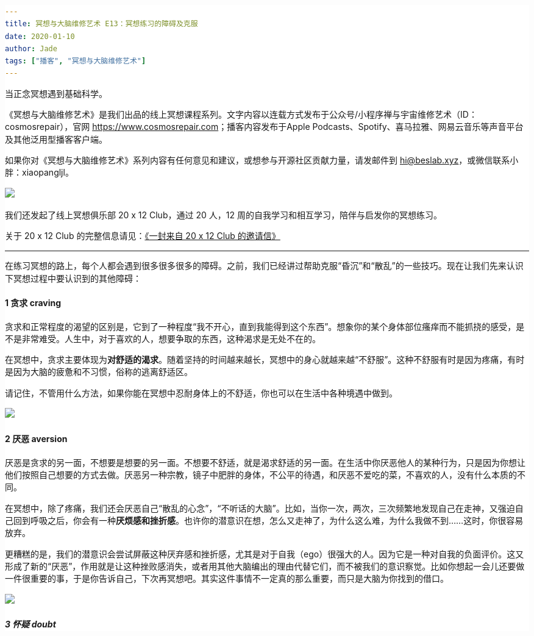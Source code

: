 ```yaml
---
title: 冥想与大脑维修艺术 E13：冥想练习的障碍及克服
date: 2020-01-10
author: Jade
tags: ["播客", "冥想与大脑维修艺术"]
---
```


当正念冥想遇到基础科学。



<iframe src="https://fireside.fm/player/v2/_A1PHktO+_1CBwP8y?theme=light" width="740" height="200" frameborder="0" scrolling="no"></iframe>

《冥想与大脑维修艺术》是我们出品的线上冥想课程系列。文字内容以连载方式发布于公众号/小程序禅与宇宙维修艺术（ID：cosmosrepair），官网 <https://www.cosmosrepair.com>；播客内容发布于Apple Podcasts、Spotify、喜马拉雅、网易云音乐等声音平台及其他泛用型播客客户端。

如果你对《冥想与大脑维修艺术》系列内容有任何意见和建议，或想参与开源社区贡献力量，请发邮件到 hi@beslab.xyz，或微信联系小胖：xiaopangljl。

![](https://tva1.sinaimg.cn/large/006y8mN6ly1g8h6s92wczj312w0gkh3o.jpg)

我们还发起了线上冥想俱乐部 20 x 12 Club，通过 20 人，12 周的自我学习和相互学习，陪伴与启发你的冥想练习。

关于 20 x 12 Club 的完整信息请见：[《一封来自 20 x 12 Club 的邀请信》](https://mp.weixin.qq.com/s?__biz=MzA5Nzk4MDMxMg==&mid=2247484834&idx=1&sn=ebd2c537b12e63baef2e9eaac505c26b&chksm=9099df55a7ee5643ab84485931d52082bbb2a6ee7078bdd536faf2cbbcb7bb22783aeaf13d4b&token=14402369&lang=zh_CN#rd)

- - - - - 

在练习冥想的路上，每个人都会遇到很多很多很多的障碍。之前，我们已经讲过帮助克服“昏沉”和“散乱”的一些技巧。现在让我们先来认识下冥想过程中要认识到的其他障碍：

#### 1  贪求 craving

贪求和正常程度的渴望的区别是，它到了一种程度“我不开心，直到我能得到这个东西”。想象你的某个身体部位瘙痒而不能抓挠的感受，是不是非常难受。人生中，对于喜欢的人，想要争取的东西，这种渴求是无处不在的。

在冥想中，贪求主要体现为**对舒适的渴求**。随着坚持的时间越来越长，冥想中的身心就越来越“不舒服”。这种不舒服有时是因为疼痛，有时是因为大脑的疲惫和不习惯，俗称的逃离舒适区。

请记住，不管用什么方法，如果你能在冥想中忍耐身体上的不舒适，你也可以在生活中各种境遇中做到。

![](https://cosmosrepair-1257028016.cos.ap-beijing.myqcloud.com/611578559205_.pic_hd.jpg)

#### 2  厌恶 aversion

厌恶是贪求的另一面，不想要是想要的另一面。不想要不舒适，就是渴求舒适的另一面。在生活中你厌恶他人的某种行为，只是因为你想让他们按照自己想要的方式去做。厌恶另一种宗教，镜子中肥胖的身体，不公平的待遇，和厌恶不爱吃的菜，不喜欢的人，没有什么本质的不同。

在冥想中，除了疼痛，我们还会厌恶自己“散乱的心念”，“不听话的大脑”。比如，当你一次，两次，三次频繁地发现自己在走神，又强迫自己回到呼吸之后，你会有一种**厌烦感和挫折感**。也许你的潜意识在想，怎么又走神了，为什么这么难，为什么我做不到……这时，你很容易放弃。

更糟糕的是，我们的潜意识会尝试屏蔽这种厌弃感和挫折感，尤其是对于自我（ego）很强大的人。因为它是一种对自我的负面评价。这又形成了新的“厌恶”，作用就是让这种挫败感消失，或者用其他大脑编出的理由代替它们，而不被我们的意识察觉。比如你想起一会儿还要做一件很重要的事，于是你告诉自己，下次再冥想吧。其实这件事情不一定真的那么重要，而只是大脑为你找到的借口。

![](https://cosmosrepair-1257028016.cos.ap-beijing.myqcloud.com/621578559207_.pic_hd.jpg)

##### 3  怀疑 doubt
